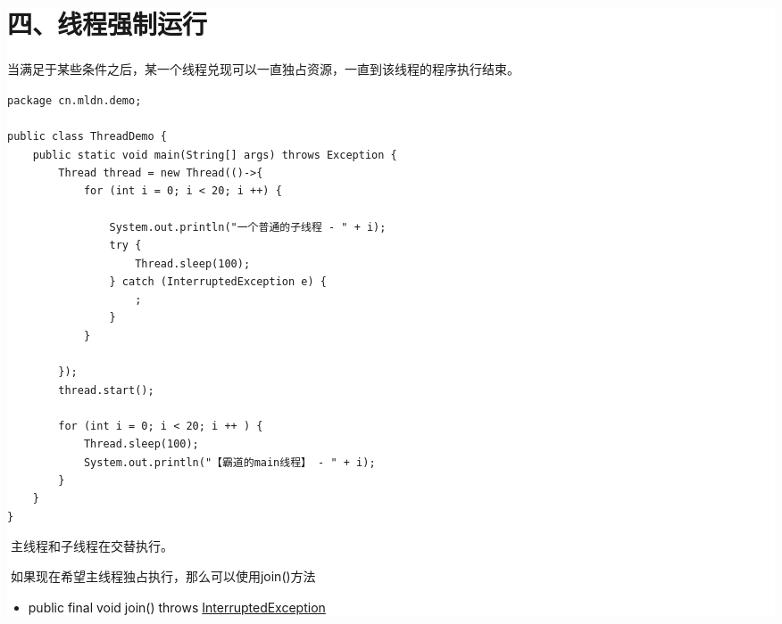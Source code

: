 




























# 四、线程强制运行

​        当满足于某些条件之后，某一个线程兑现可以一直独占资源，一直到该线程的程序执行结束。

```
package cn.mldn.demo;

public class ThreadDemo {
    public static void main(String[] args) throws Exception {
        Thread thread = new Thread(()->{
            for (int i = 0; i < 20; i ++) {
              	
                System.out.println("一个普通的子线程 - " + i);
                try {
                    Thread.sleep(100);
                } catch (InterruptedException e) {
                    ;
                }
            }
            
        });
        thread.start();

        for (int i = 0; i < 20; i ++ ) {
            Thread.sleep(100);
            System.out.println("【霸道的main线程】 - " + i);
        }
    }
}
```

​        主线程和子线程在交替执行。

​        如果现在希望主线程独占执行，那么可以使用join()方法

- public final void join() throws [InterruptedException](https://docs.oracle.com/javase/8/docs/api/java/lang/InterruptedException.html)
